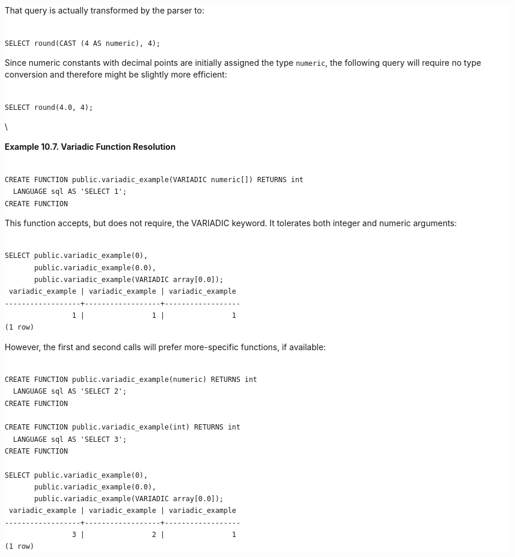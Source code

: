 That query is actually transformed by the parser to:

```

SELECT round(CAST (4 AS numeric), 4);
```

Since numeric constants with decimal points are initially assigned the type `numeric`, the following query will require no type conversion and therefore might be slightly more efficient:

```

SELECT round(4.0, 4);
```

\


**Example 10.7. Variadic Function Resolution**

```

CREATE FUNCTION public.variadic_example(VARIADIC numeric[]) RETURNS int
  LANGUAGE sql AS 'SELECT 1';
CREATE FUNCTION
```

This function accepts, but does not require, the VARIADIC keyword. It tolerates both integer and numeric arguments:

```

SELECT public.variadic_example(0),
       public.variadic_example(0.0),
       public.variadic_example(VARIADIC array[0.0]);
 variadic_example | variadic_example | variadic_example
------------------+------------------+------------------
                1 |                1 |                1
(1 row)
```

However, the first and second calls will prefer more-specific functions, if available:

```

CREATE FUNCTION public.variadic_example(numeric) RETURNS int
  LANGUAGE sql AS 'SELECT 2';
CREATE FUNCTION

CREATE FUNCTION public.variadic_example(int) RETURNS int
  LANGUAGE sql AS 'SELECT 3';
CREATE FUNCTION

SELECT public.variadic_example(0),
       public.variadic_example(0.0),
       public.variadic_example(VARIADIC array[0.0]);
 variadic_example | variadic_example | variadic_example
------------------+------------------+------------------
                3 |                2 |                1
(1 row)
```
